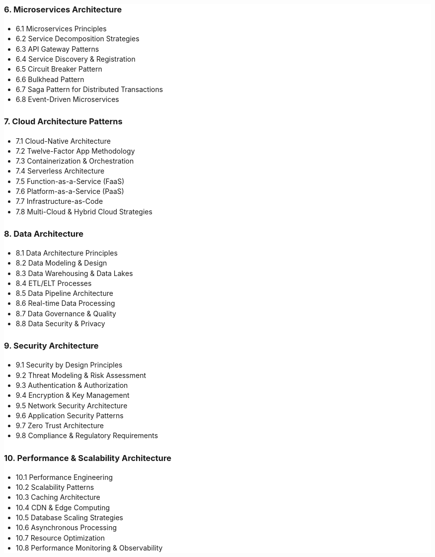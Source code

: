 ### 6. Microservices Architecture
- 6.1 Microservices Principles
- 6.2 Service Decomposition Strategies
- 6.3 API Gateway Patterns
- 6.4 Service Discovery & Registration
- 6.5 Circuit Breaker Pattern
- 6.6 Bulkhead Pattern
- 6.7 Saga Pattern for Distributed Transactions
- 6.8 Event-Driven Microservices

### 7. Cloud Architecture Patterns
- 7.1 Cloud-Native Architecture
- 7.2 Twelve-Factor App Methodology
- 7.3 Containerization & Orchestration
- 7.4 Serverless Architecture
- 7.5 Function-as-a-Service (FaaS)
- 7.6 Platform-as-a-Service (PaaS)
- 7.7 Infrastructure-as-Code
- 7.8 Multi-Cloud & Hybrid Cloud Strategies

### 8. Data Architecture
- 8.1 Data Architecture Principles
- 8.2 Data Modeling & Design
- 8.3 Data Warehousing & Data Lakes
- 8.4 ETL/ELT Processes
- 8.5 Data Pipeline Architecture
- 8.6 Real-time Data Processing
- 8.7 Data Governance & Quality
- 8.8 Data Security & Privacy

### 9. Security Architecture
- 9.1 Security by Design Principles
- 9.2 Threat Modeling & Risk Assessment
- 9.3 Authentication & Authorization
- 9.4 Encryption & Key Management
- 9.5 Network Security Architecture
- 9.6 Application Security Patterns
- 9.7 Zero Trust Architecture
- 9.8 Compliance & Regulatory Requirements

### 10. Performance & Scalability Architecture
- 10.1 Performance Engineering
- 10.2 Scalability Patterns
- 10.3 Caching Architecture
- 10.4 CDN & Edge Computing
- 10.5 Database Scaling Strategies
- 10.6 Asynchronous Processing
- 10.7 Resource Optimization
- 10.8 Performance Monitoring & Observability
